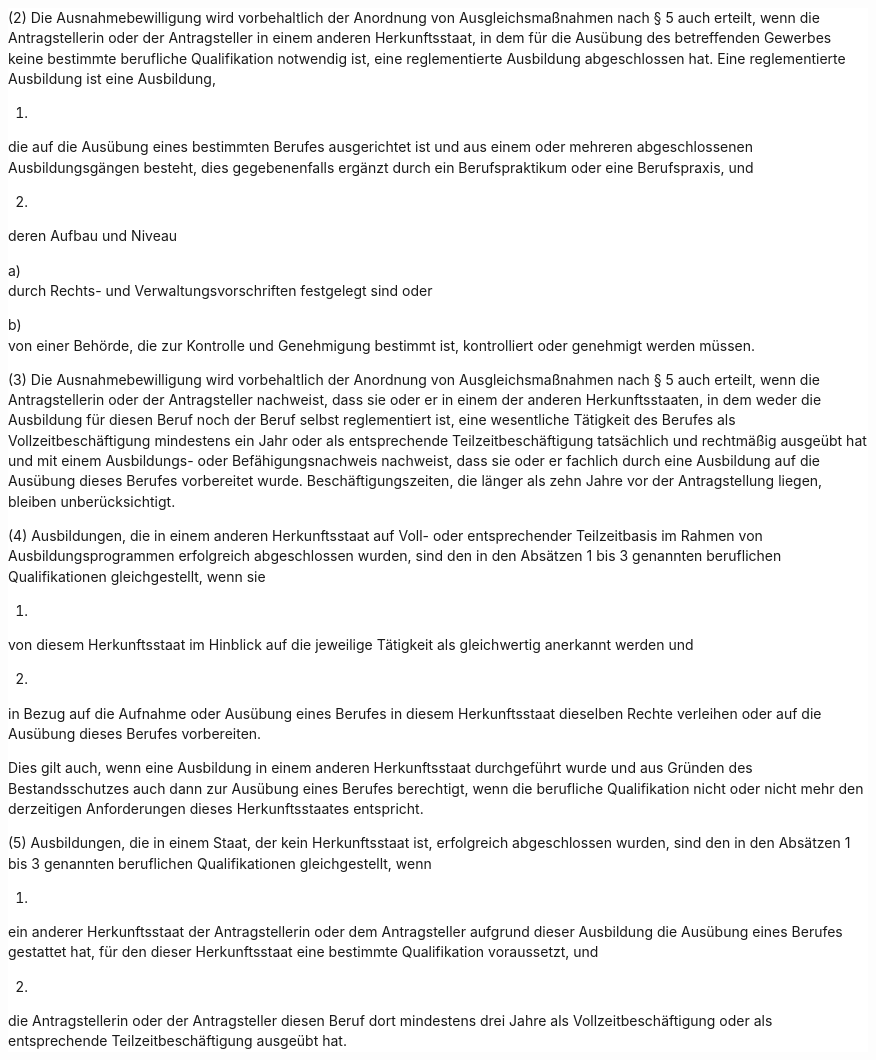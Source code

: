 (2) Die Ausnahmebewilligung wird vorbehaltlich der Anordnung von Ausgleichsmaßnahmen nach § 5 auch erteilt, wenn die Antragstellerin oder der Antragsteller in einem anderen Herkunftsstaat, in dem für die Ausübung des betreffenden Gewerbes keine bestimmte berufliche Qualifikation notwendig ist, eine reglementierte Ausbildung abgeschlossen hat. Eine reglementierte Ausbildung ist eine Ausbildung,

1.  
die auf die Ausübung eines bestimmten Berufes ausgerichtet ist und aus einem oder mehreren abgeschlossenen Ausbildungsgängen besteht, dies gegebenenfalls ergänzt durch ein Berufspraktikum oder eine Berufspraxis, und

2.  
deren Aufbau und Niveau

a)  
durch Rechts- und Verwaltungsvorschriften festgelegt sind oder

b)  
von einer Behörde, die zur Kontrolle und Genehmigung bestimmt ist, kontrolliert oder genehmigt werden müssen.

(3) Die Ausnahmebewilligung wird vorbehaltlich der Anordnung von Ausgleichsmaßnahmen nach § 5 auch erteilt, wenn die Antragstellerin oder der Antragsteller nachweist, dass sie oder er in einem der anderen Herkunftsstaaten, in dem weder die Ausbildung für diesen Beruf noch der Beruf selbst reglementiert ist, eine wesentliche Tätigkeit des Berufes als Vollzeitbeschäftigung mindestens ein Jahr oder als entsprechende Teilzeitbeschäftigung tatsächlich und rechtmäßig ausgeübt hat und mit einem Ausbildungs- oder Befähigungsnachweis nachweist, dass sie oder er fachlich durch eine Ausbildung auf die Ausübung dieses Berufes vorbereitet wurde. Beschäftigungszeiten, die länger als zehn Jahre vor der Antragstellung liegen, bleiben unberücksichtigt.

(4) Ausbildungen, die in einem anderen Herkunftsstaat auf Voll- oder entsprechender Teilzeitbasis im Rahmen von Ausbildungsprogrammen erfolgreich abgeschlossen wurden, sind den in den Absätzen 1 bis 3 genannten beruflichen Qualifikationen gleichgestellt, wenn sie

1.  
von diesem Herkunftsstaat im Hinblick auf die jeweilige Tätigkeit als gleichwertig anerkannt werden und

2.  
in Bezug auf die Aufnahme oder Ausübung eines Berufes in diesem Herkunftsstaat dieselben Rechte verleihen oder auf die Ausübung dieses Berufes vorbereiten.

Dies gilt auch, wenn eine Ausbildung in einem anderen Herkunftsstaat durchgeführt wurde und aus Gründen des Bestandsschutzes auch dann zur Ausübung eines Berufes berechtigt, wenn die berufliche Qualifikation nicht oder nicht mehr den derzeitigen Anforderungen dieses Herkunftsstaates entspricht.

(5) Ausbildungen, die in einem Staat, der kein Herkunftsstaat ist, erfolgreich abgeschlossen wurden, sind den in den Absätzen 1 bis 3 genannten beruflichen Qualifikationen gleichgestellt, wenn

1.  
ein anderer Herkunftsstaat der Antragstellerin oder dem Antragsteller aufgrund dieser Ausbildung die Ausübung eines Berufes gestattet hat, für den dieser Herkunftsstaat eine bestimmte Qualifikation voraussetzt, und

2.  
die Antragstellerin oder der Antragsteller diesen Beruf dort mindestens drei Jahre als Vollzeitbeschäftigung oder als entsprechende Teilzeitbeschäftigung ausgeübt hat.
